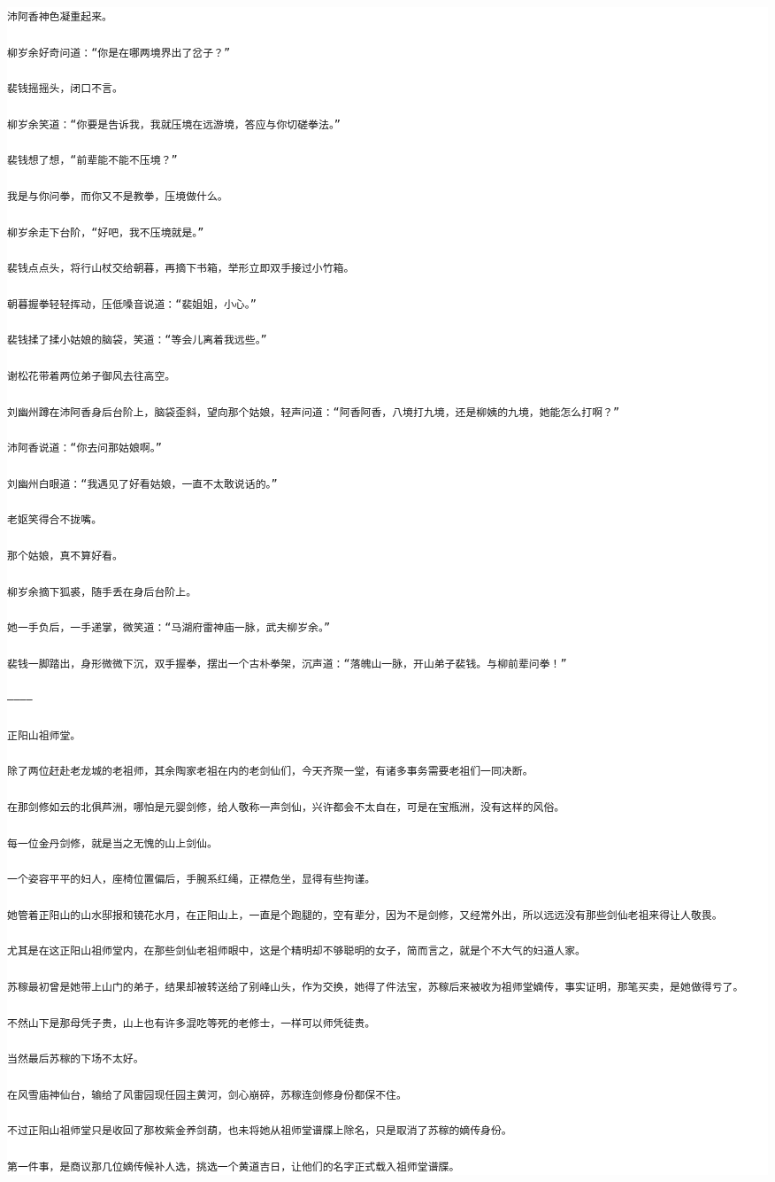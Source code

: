     沛阿香神色凝重起来。

    柳岁余好奇问道：“你是在哪两境界出了岔子？”

    裴钱摇摇头，闭口不言。

    柳岁余笑道：“你要是告诉我，我就压境在远游境，答应与你切磋拳法。”

    裴钱想了想，“前辈能不能不压境？”

    我是与你问拳，而你又不是教拳，压境做什么。

    柳岁余走下台阶，“好吧，我不压境就是。”

    裴钱点点头，将行山杖交给朝暮，再摘下书箱，举形立即双手接过小竹箱。

    朝暮握拳轻轻挥动，压低嗓音说道：“裴姐姐，小心。”

    裴钱揉了揉小姑娘的脑袋，笑道：“等会儿离着我远些。”

    谢松花带着两位弟子御风去往高空。

    刘幽州蹲在沛阿香身后台阶上，脑袋歪斜，望向那个姑娘，轻声问道：“阿香阿香，八境打九境，还是柳姨的九境，她能怎么打啊？”

    沛阿香说道：“你去问那姑娘啊。”

    刘幽州白眼道：“我遇见了好看姑娘，一直不太敢说话的。”

    老妪笑得合不拢嘴。

    那个姑娘，真不算好看。

    柳岁余摘下狐裘，随手丢在身后台阶上。

    她一手负后，一手递掌，微笑道：“马湖府雷神庙一脉，武夫柳岁余。”

    裴钱一脚踏出，身形微微下沉，双手握拳，摆出一个古朴拳架，沉声道：“落魄山一脉，开山弟子裴钱。与柳前辈问拳！”

    ————

    正阳山祖师堂。

    除了两位赶赴老龙城的老祖师，其余陶家老祖在内的老剑仙们，今天齐聚一堂，有诸多事务需要老祖们一同决断。

    在那剑修如云的北俱芦洲，哪怕是元婴剑修，给人敬称一声剑仙，兴许都会不太自在，可是在宝瓶洲，没有这样的风俗。

    每一位金丹剑修，就是当之无愧的山上剑仙。

    一个姿容平平的妇人，座椅位置偏后，手腕系红绳，正襟危坐，显得有些拘谨。

    她管着正阳山的山水邸报和镜花水月，在正阳山上，一直是个跑腿的，空有辈分，因为不是剑修，又经常外出，所以远远没有那些剑仙老祖来得让人敬畏。

    尤其是在这正阳山祖师堂内，在那些剑仙老祖师眼中，这是个精明却不够聪明的女子，简而言之，就是个不大气的妇道人家。

    苏稼最初曾是她带上山门的弟子，结果却被转送给了别峰山头，作为交换，她得了件法宝，苏稼后来被收为祖师堂嫡传，事实证明，那笔买卖，是她做得亏了。

    不然山下是那母凭子贵，山上也有许多混吃等死的老修士，一样可以师凭徒贵。

    当然最后苏稼的下场不太好。

    在风雪庙神仙台，输给了风雷园现任园主黄河，剑心崩碎，苏稼连剑修身份都保不住。

    不过正阳山祖师堂只是收回了那枚紫金养剑葫，也未将她从祖师堂谱牒上除名，只是取消了苏稼的嫡传身份。

    第一件事，是商议那几位嫡传候补人选，挑选一个黄道吉日，让他们的名字正式载入祖师堂谱牒。

